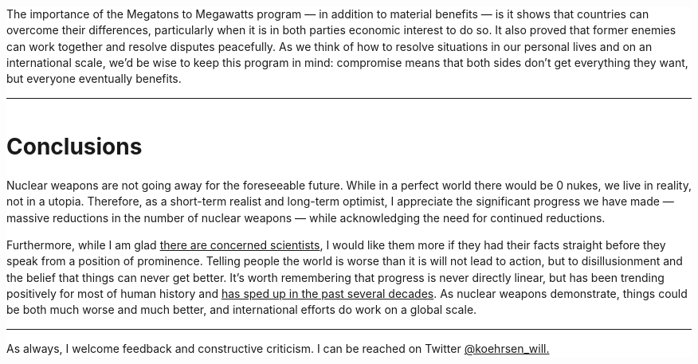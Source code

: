 The importance of the Megatons to Megawatts program — in addition to material benefits — is it shows that countries can overcome their differences, particularly when it is in both parties economic interest to do so. It also proved that former enemies can work together and resolve disputes peacefully. As we think of how to resolve situations in our personal lives and on an international scale, we’d be wise to keep this program in mind: compromise means that both sides don’t get everything they want, but everyone eventually benefits.

* * *

# Conclusions

Nuclear weapons are not going away for the foreseeable future. While in a perfect world there would be 0 nukes, we live in reality, not in a utopia. Therefore, as a short-term realist and long-term optimist, I appreciate the significant progress we have made — massive reductions in the number of nuclear weapons — while acknowledging the need for continued reductions.

Furthermore, while I am glad [there are concerned scientists](https://en.wikipedia.org/wiki/Union_of_Concerned_Scientists?), I would like them more if they had their facts straight before they speak from a position of prominence. Telling people the world is worse than it is will not lead to action, but to disillusionment and the belief that things can never get better. It’s worth remembering that progress is never directly linear, but has been trending positively for most of human history and [has sped up in the past several decades](https://en.wikipedia.org/wiki/Enlightenment_Now?). As nuclear weapons demonstrate, things could be both much worse and much better, and international efforts do work on a global scale.

* * *

As always, I welcome feedback and constructive criticism. I can be reached on Twitter [@koehrsen_will.](http://twitter.com/@koehrsen_will?)
